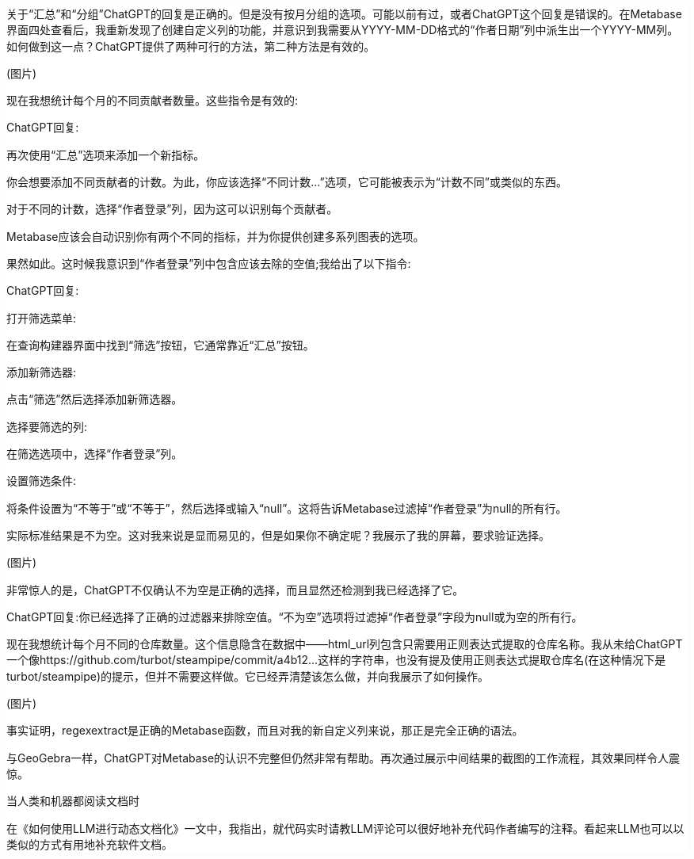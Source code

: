 <translation>
关于“汇总”和“分组”ChatGPT的回复是正确的。但是没有按月分组的选项。可能以前有过，或者ChatGPT这个回复是错误的。在Metabase界面四处查看后，我重新发现了创建自定义列的功能，并意识到我需要从YYYY-MM-DD格式的“作者日期”列中派生出一个YYYY-MM列。如何做到这一点？ChatGPT提供了两种可行的方法，第二种方法是有效的。

(图片)

现在我想统计每个月的不同贡献者数量。这些指令是有效的:

ChatGPT回复:

再次使用“汇总”选项来添加一个新指标。

你会想要添加不同贡献者的计数。为此，你应该选择“不同计数...”选项，它可能被表示为“计数不同”或类似的东西。

对于不同的计数，选择“作者登录”列，因为这可以识别每个贡献者。

Metabase应该会自动识别你有两个不同的指标，并为你提供创建多系列图表的选项。

果然如此。这时候我意识到“作者登录”列中包含应该去除的空值;我给出了以下指令:

ChatGPT回复:

打开筛选菜单:

在查询构建器界面中找到“筛选”按钮，它通常靠近“汇总”按钮。

添加新筛选器:

点击“筛选”然后选择添加新筛选器。

选择要筛选的列:

在筛选选项中，选择“作者登录”列。

设置筛选条件:

</translation>


<translation>
将条件设置为“不等于”或“不等于”，然后选择或输入“null”。这将告诉Metabase过滤掉“作者登录”为null的所有行。

实际标准结果是不为空。这对我来说是显而易见的，但是如果你不确定呢？我展示了我的屏幕，要求验证选择。

(图片)

非常惊人的是，ChatGPT不仅确认不为空是正确的选择，而且显然还检测到我已经选择了它。

ChatGPT回复:你已经选择了正确的过滤器来排除空值。“不为空”选项将过滤掉“作者登录”字段为null或为空的所有行。

现在我想统计每个月不同的仓库数量。这个信息隐含在数据中——html_url列包含只需要用正则表达式提取的仓库名称。我从未给ChatGPT一个像https://github.com/turbot/steampipe/commit/a4b12...这样的字符串，也没有提及使用正则表达式提取仓库名(在这种情况下是turbot/steampipe)的提示，但并不需要这样做。它已经弄清楚该怎么做，并向我展示了如何操作。

(图片)

事实证明，regexextract是正确的Metabase函数，而且对我的新自定义列来说，那正是完全正确的语法。

与GeoGebra一样，ChatGPT对Metabase的认识不完整但仍然非常有帮助。再次通过展示中间结果的截图的工作流程，其效果同样令人震惊。

当人类和机器都阅读文档时
</translation>


<translation>
在《如何使用LLM进行动态文档化》一文中，我指出，就代码实时请教LLM评论可以很好地补充代码作者编写的注释。看起来LLM也可以以类似的方式有用地补充软件文档。
